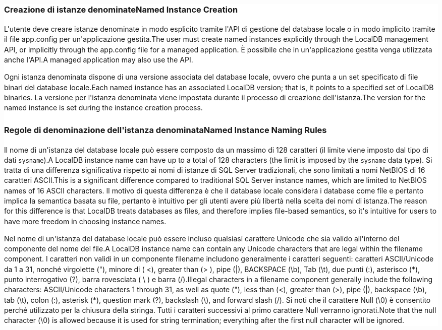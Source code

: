 ### <a name="named-instance-creation"></a><span data-ttu-id="5f4ca-142">Creazione di istanze denominate</span><span class="sxs-lookup"><span data-stu-id="5f4ca-142">Named Instance Creation</span></span>  
 <span data-ttu-id="5f4ca-143">L'utente deve creare istanze denominate in modo esplicito tramite l'API di gestione del database locale o in modo implicito tramite il file app.config per un'applicazione gestita.</span><span class="sxs-lookup"><span data-stu-id="5f4ca-143">The user must create named instances explicitly through the LocalDB management API, or implicitly through the app.config file for a managed application.</span></span> <span data-ttu-id="5f4ca-144">È possibile che in un'applicazione gestita venga utilizzata anche l'API.</span><span class="sxs-lookup"><span data-stu-id="5f4ca-144">A managed application may also use the API.</span></span>  
  
 <span data-ttu-id="5f4ca-145">Ogni istanza denominata dispone di una versione associata del database locale, ovvero che punta a un set specificato di file binari del database locale.</span><span class="sxs-lookup"><span data-stu-id="5f4ca-145">Each named instance has an associated LocalDB version; that is, it points to a specified set of LocalDB binaries.</span></span> <span data-ttu-id="5f4ca-146">La versione per l'istanza denominata viene impostata durante il processo di creazione dell'istanza.</span><span class="sxs-lookup"><span data-stu-id="5f4ca-146">The version for the named instance is set during the instance creation process.</span></span>  
  
### <a name="named-instance-naming-rules"></a><span data-ttu-id="5f4ca-147">Regole di denominazione dell'istanza denominata</span><span class="sxs-lookup"><span data-stu-id="5f4ca-147">Named Instance Naming Rules</span></span>  
 <span data-ttu-id="5f4ca-148">Il nome di un'istanza del database locale può essere composto da un massimo di 128 caratteri (il limite viene imposto dal tipo di dati `sysname`).</span><span class="sxs-lookup"><span data-stu-id="5f4ca-148">A LocalDB instance name can have up to a total of 128 characters (the limit is imposed by the `sysname` data type).</span></span> <span data-ttu-id="5f4ca-149">Si tratta di una differenza significativa rispetto ai nomi di istanze di SQL Server tradizionali, che sono limitati a nomi NetBIOS di 16 caratteri ASCII.</span><span class="sxs-lookup"><span data-stu-id="5f4ca-149">This is a significant difference compared to traditional SQL Server instance names, which are limited to NetBIOS names of 16 ASCII characters.</span></span> <span data-ttu-id="5f4ca-150">Il motivo di questa differenza è che il database locale considera i database come file e pertanto implica la semantica basata su file, pertanto è intuitivo per gli utenti avere più libertà nella scelta dei nomi di istanza.</span><span class="sxs-lookup"><span data-stu-id="5f4ca-150">The reason for this difference is that LocalDB treats databases as files, and therefore implies file-based semantics, so it's intuitive for users to have more freedom in choosing instance names.</span></span>  
  
 <span data-ttu-id="5f4ca-151">Nel nome di un'istanza del database locale può essere incluso qualsiasi carattere Unicode che sia valido all'interno del componente del nome del file.</span><span class="sxs-lookup"><span data-stu-id="5f4ca-151">A LocalDB instance name can contain any Unicode characters that are legal within the filename component.</span></span> <span data-ttu-id="5f4ca-152">I caratteri non validi in un componente filename includono generalmente i caratteri seguenti: caratteri ASCII/Unicode da 1 a 31, nonché virgolette ("), minore di ( \<), greater than (> ), pipe (|), BACKSPACE (\b), Tab (\t), due punti (:), asterisco (\*), punto interrogativo (?), barra rovesciata ( \\ ) e barra (/).</span><span class="sxs-lookup"><span data-stu-id="5f4ca-152">Illegal characters in a filename component generally include the following characters: ASCII/Unicode characters 1 through 31, as well as quote ("), less than (\<), greater than (>), pipe (|), backspace (\b), tab (\t), colon (:), asterisk (\*), question mark (?), backslash (\\), and forward slash (/).</span></span> <span data-ttu-id="5f4ca-153">Si noti che il carattere Null (\0) è consentito perché utilizzato per la chiusura della stringa. Tutti i caratteri successivi al primo carattere Null verranno ignorati.</span><span class="sxs-lookup"><span data-stu-id="5f4ca-153">Note that the null character (\0) is allowed because it is used for string termination; everything after the first null character will be ignored.</span></span>  
  